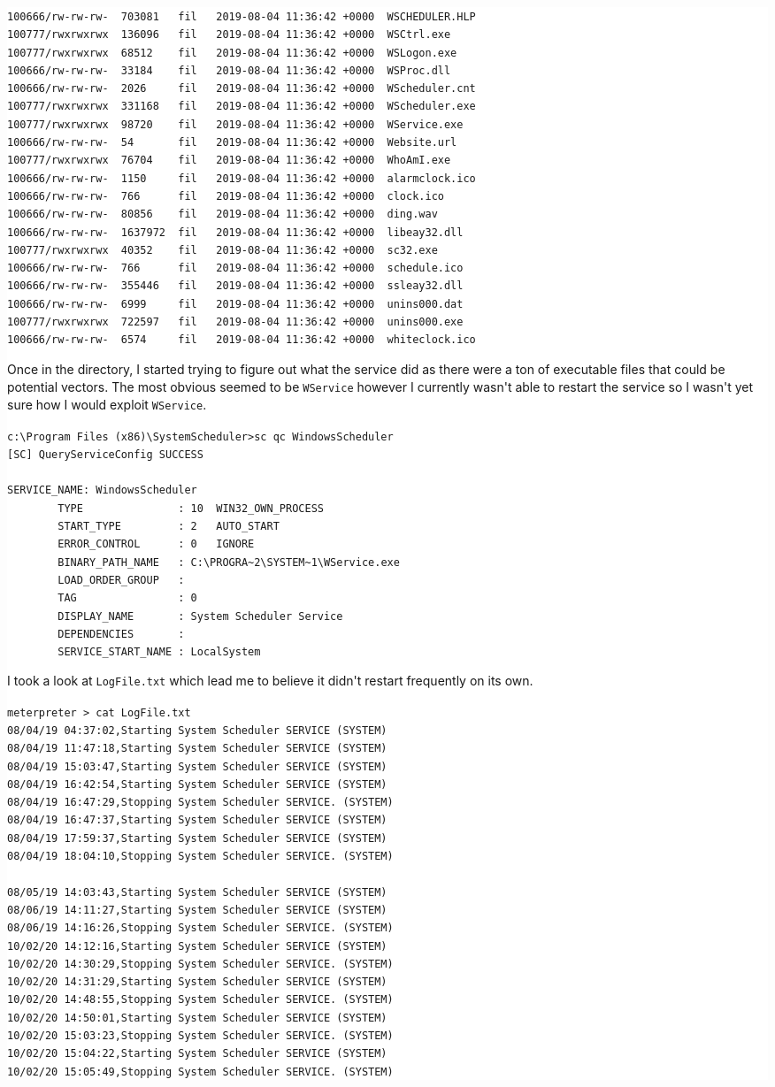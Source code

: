 ```
100666/rw-rw-rw-  703081   fil   2019-08-04 11:36:42 +0000  WSCHEDULER.HLP
100777/rwxrwxrwx  136096   fil   2019-08-04 11:36:42 +0000  WSCtrl.exe
100777/rwxrwxrwx  68512    fil   2019-08-04 11:36:42 +0000  WSLogon.exe
100666/rw-rw-rw-  33184    fil   2019-08-04 11:36:42 +0000  WSProc.dll
100666/rw-rw-rw-  2026     fil   2019-08-04 11:36:42 +0000  WScheduler.cnt
100777/rwxrwxrwx  331168   fil   2019-08-04 11:36:42 +0000  WScheduler.exe
100777/rwxrwxrwx  98720    fil   2019-08-04 11:36:42 +0000  WService.exe
100666/rw-rw-rw-  54       fil   2019-08-04 11:36:42 +0000  Website.url
100777/rwxrwxrwx  76704    fil   2019-08-04 11:36:42 +0000  WhoAmI.exe
100666/rw-rw-rw-  1150     fil   2019-08-04 11:36:42 +0000  alarmclock.ico
100666/rw-rw-rw-  766      fil   2019-08-04 11:36:42 +0000  clock.ico
100666/rw-rw-rw-  80856    fil   2019-08-04 11:36:42 +0000  ding.wav
100666/rw-rw-rw-  1637972  fil   2019-08-04 11:36:42 +0000  libeay32.dll
100777/rwxrwxrwx  40352    fil   2019-08-04 11:36:42 +0000  sc32.exe
100666/rw-rw-rw-  766      fil   2019-08-04 11:36:42 +0000  schedule.ico
100666/rw-rw-rw-  355446   fil   2019-08-04 11:36:42 +0000  ssleay32.dll
100666/rw-rw-rw-  6999     fil   2019-08-04 11:36:42 +0000  unins000.dat
100777/rwxrwxrwx  722597   fil   2019-08-04 11:36:42 +0000  unins000.exe
100666/rw-rw-rw-  6574     fil   2019-08-04 11:36:42 +0000  whiteclock.ico
```

Once in the directory, I started trying to figure out what the service did as there were a ton of executable files that could be potential vectors. The most obvious seemed to be `WService` however I currently wasn't able to restart the service so I wasn't yet sure how I would exploit `WService`.

```
c:\Program Files (x86)\SystemScheduler>sc qc WindowsScheduler
[SC] QueryServiceConfig SUCCESS

SERVICE_NAME: WindowsScheduler
        TYPE               : 10  WIN32_OWN_PROCESS 
        START_TYPE         : 2   AUTO_START
        ERROR_CONTROL      : 0   IGNORE
        BINARY_PATH_NAME   : C:\PROGRA~2\SYSTEM~1\WService.exe
        LOAD_ORDER_GROUP   : 
        TAG                : 0
        DISPLAY_NAME       : System Scheduler Service
        DEPENDENCIES       : 
        SERVICE_START_NAME : LocalSystem
```

I took a look at `LogFile.txt` which lead me to believe it didn't restart frequently on its own.

```
meterpreter > cat LogFile.txt
08/04/19 04:37:02,Starting System Scheduler SERVICE (SYSTEM)
08/04/19 11:47:18,Starting System Scheduler SERVICE (SYSTEM)
08/04/19 15:03:47,Starting System Scheduler SERVICE (SYSTEM)
08/04/19 16:42:54,Starting System Scheduler SERVICE (SYSTEM)
08/04/19 16:47:29,Stopping System Scheduler SERVICE. (SYSTEM)
08/04/19 16:47:37,Starting System Scheduler SERVICE (SYSTEM)
08/04/19 17:59:37,Starting System Scheduler SERVICE (SYSTEM)
08/04/19 18:04:10,Stopping System Scheduler SERVICE. (SYSTEM)

08/05/19 14:03:43,Starting System Scheduler SERVICE (SYSTEM)
08/06/19 14:11:27,Starting System Scheduler SERVICE (SYSTEM)
08/06/19 14:16:26,Stopping System Scheduler SERVICE. (SYSTEM)
10/02/20 14:12:16,Starting System Scheduler SERVICE (SYSTEM)
10/02/20 14:30:29,Stopping System Scheduler SERVICE. (SYSTEM)
10/02/20 14:31:29,Starting System Scheduler SERVICE (SYSTEM)
10/02/20 14:48:55,Stopping System Scheduler SERVICE. (SYSTEM)
10/02/20 14:50:01,Starting System Scheduler SERVICE (SYSTEM)
10/02/20 15:03:23,Stopping System Scheduler SERVICE. (SYSTEM)
10/02/20 15:04:22,Starting System Scheduler SERVICE (SYSTEM)
10/02/20 15:05:49,Stopping System Scheduler SERVICE. (SYSTEM)
```